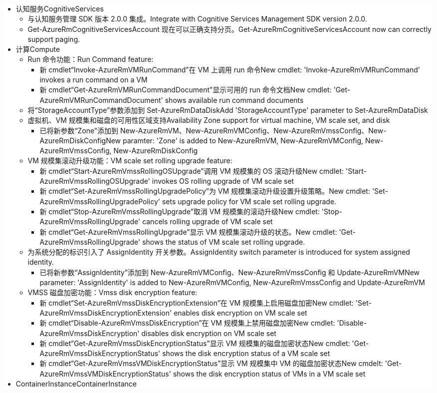 * <span data-ttu-id="9e140-118">认知服务</span><span class="sxs-lookup"><span data-stu-id="9e140-118">CognitiveServices</span></span>
  * <span data-ttu-id="9e140-119">与认知服务管理 SDK 版本 2.0.0 集成。</span><span class="sxs-lookup"><span data-stu-id="9e140-119">Integrate with Cognitive Services Management SDK version 2.0.0.</span></span>
  * <span data-ttu-id="9e140-120">Get-AzureRmCognitiveServicesAccount 现在可以正确支持分页。</span><span class="sxs-lookup"><span data-stu-id="9e140-120">Get-AzureRmCognitiveServicesAccount now can correctly support paging.</span></span>
* <span data-ttu-id="9e140-121">计算</span><span class="sxs-lookup"><span data-stu-id="9e140-121">Compute</span></span>
  * <span data-ttu-id="9e140-122">Run 命令功能：</span><span class="sxs-lookup"><span data-stu-id="9e140-122">Run Command feature:</span></span>
    - <span data-ttu-id="9e140-123">新 cmdlet“Invoke-AzureRmVMRunCommand”在 VM 上调用 run 命令</span><span class="sxs-lookup"><span data-stu-id="9e140-123">New cmdlet: 'Invoke-AzureRmVMRunCommand' invokes a run command on a VM</span></span>
    - <span data-ttu-id="9e140-124">新 cmdlet“Get-AzureRmVMRunCommandDocument”显示可用的 run 命令文档</span><span class="sxs-lookup"><span data-stu-id="9e140-124">New cmdlet: 'Get-AzureRmVMRunCommandDocument' shows available run command documents</span></span>
  * <span data-ttu-id="9e140-125">将“StorageAccountType”参数添加到 Set-AzureRmDataDisk</span><span class="sxs-lookup"><span data-stu-id="9e140-125">Add 'StorageAccountType' parameter to Set-AzureRmDataDisk</span></span>
  * <span data-ttu-id="9e140-126">虚拟机、VM 规模集和磁盘的可用性区域支持</span><span class="sxs-lookup"><span data-stu-id="9e140-126">Availability Zone support for virtual machine, VM scale set, and disk</span></span>
    - <span data-ttu-id="9e140-127">已将新参数“Zone”添加到 New-AzureRmVM、New-AzureRmVMConfig、New-AzureRmVmssConfig、New-AzureRmDiskConfig</span><span class="sxs-lookup"><span data-stu-id="9e140-127">New paramter: 'Zone' is added to New-AzureRmVM, New-AzureRmVMConfig, New-AzureRmVmssConfig, New-AzureRmDiskConfig</span></span>
  * <span data-ttu-id="9e140-128">VM 规模集滚动升级功能：</span><span class="sxs-lookup"><span data-stu-id="9e140-128">VM scale set rolling upgrade feature:</span></span>
    - <span data-ttu-id="9e140-129">新 cmdlet“Start-AzureRmVmssRollingOSUpgrade”调用 VM 规模集的 OS 滚动升级</span><span class="sxs-lookup"><span data-stu-id="9e140-129">New cmdlet: 'Start-AzureRmVmssRollingOSUpgrade' invokes OS rolling upgrade of VM scale set</span></span>
    - <span data-ttu-id="9e140-130">新 cmdlet“Set-AzureRmVmssRollingUpgradePolicy”为 VM 规模集滚动升级设置升级策略。</span><span class="sxs-lookup"><span data-stu-id="9e140-130">New cmdlet: 'Set-AzureRmVmssRollingUpgradePolicy' sets upgrade policy for VM scale set rolling upgrade.</span></span>
    - <span data-ttu-id="9e140-131">新 cmdlet“Stop-AzureRmVmssRollingUpgrade”取消 VM 规模集的滚动升级</span><span class="sxs-lookup"><span data-stu-id="9e140-131">New cmdlet: 'Stop-AzureRmVmssRollingUpgrade' cancels rolling upgrade of VM scale set</span></span>
    - <span data-ttu-id="9e140-132">新 cmdlet“Get-AzureRmVmssRollingUpgrade”显示 VM 规模集滚动升级的状态。</span><span class="sxs-lookup"><span data-stu-id="9e140-132">New cmdlet: 'Get-AzureRmVmssRollingUpgrade' shows the status of VM scale set rolling upgrade.</span></span>
  * <span data-ttu-id="9e140-133">为系统分配的标识引入了 AssignIdentity 开关参数。</span><span class="sxs-lookup"><span data-stu-id="9e140-133">AssignIdentity switch parameter is introduced for system assigned identity.</span></span>
    - <span data-ttu-id="9e140-134">已将新参数“AssignIdentity”添加到 New-AzureRmVMConfig、New-AzureRmVmssConfig 和 Update-AzureRmVM</span><span class="sxs-lookup"><span data-stu-id="9e140-134">New parameter: 'AssignIdentity' is added to New-AzureRmVMConfig, New-AzureRmVmssConfig and Update-AzureRmVM</span></span>
  * <span data-ttu-id="9e140-135">VMSS 磁盘加密功能：</span><span class="sxs-lookup"><span data-stu-id="9e140-135">Vmss disk encryption feature:</span></span>
    - <span data-ttu-id="9e140-136">新 cmdlet“Set-AzureRmVmssDiskEncryptionExtension”在 VM 规模集上启用磁盘加密</span><span class="sxs-lookup"><span data-stu-id="9e140-136">New cmdlet: 'Set-AzureRmVmssDiskEncryptionExtension' enables disk encryption on VM scale set</span></span>
    - <span data-ttu-id="9e140-137">新 cmdlet“Disable-AzureRmVmssDiskEncryption”在 VM 规模集上禁用磁盘加密</span><span class="sxs-lookup"><span data-stu-id="9e140-137">New cmdlet: 'Disable-AzureRmVmssDiskEncryption' disables disk encryption on VM scale set</span></span>
    - <span data-ttu-id="9e140-138">新 cmdlet“Get-AzureRmVmssDiskEncryptionStatus”显示 VM 规模集的磁盘加密状态</span><span class="sxs-lookup"><span data-stu-id="9e140-138">New cmdlet: 'Get-AzureRmVmssDiskEncryptionStatus' shows the disk encryption status of a VM scale set</span></span>
    - <span data-ttu-id="9e140-139">新 cmdlet“Get-AzureRmVmssVMDiskEncryptionStatus”显示 VM 规模集中 VM 的磁盘加密状态</span><span class="sxs-lookup"><span data-stu-id="9e140-139">New cmdelt: 'Get-AzureRmVmssVMDiskEncryptionStatus' shows the disk encryption status of VMs in a VM scale set</span></span>
* <span data-ttu-id="9e140-140">ContainerInstance</span><span class="sxs-lookup"><span data-stu-id="9e140-140">ContainerInstance</span></span>